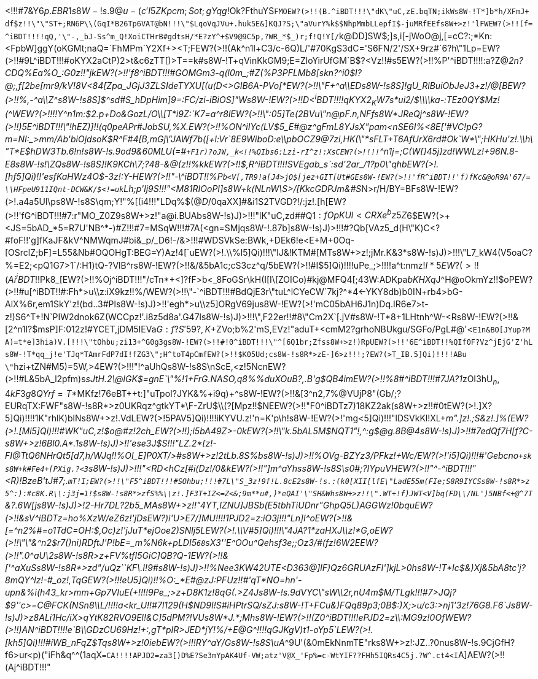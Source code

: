 <!!!#7&Y$6p.EBR1s8W-!s.9@u-(c'I5ZKpcm;Sot;gYqg$!Ok?FthuYS`FMOEW?(>!!(B.^iBDT!!!\"dK\"uC,zE.bqTN;ikWs8W-!T*]b*h/XFmJ+df$z!!\"\"ST+;RN6P\\(GqI*B26Tp6VAT@bN!!!\"$LqoVqJVu+.huk5E&]KQJ?S;\"aVurY%k$$NhpMmbLLepfI$-juMRfEEfs8W+>z!'lFWEW?(>!!(f=^iBDT!!!!qQ,'\"-,_bJ-Ss^m_Q!XoiCTHrB#gdtsH/*E?zY^+$V9@9C5p,?WR_*$_)r;f!Q!Y[/`k@DD]SW$;]s,i[-jWoO@j,[=cC?:;*Kn:<FpbW]ggY(oKGMt;naQ=`FhMPm`Y2Xf+><T;FEW?(>!!(Ak^n1l+C3/c-6Q)L/'#70KgS3dC='S6FN/2'/SX+9rz#`6?h\"1Lp=EW?(>!!#9L^iBDT!!!#oKYX2aCtP)2>t&c6zTT[)>T==k#s8W-!T+qVinKkGM9;E=ZloYirUfGM`B$?<Vz!!#s5EW?(>!!%P'^iBDT!!!!:a?Z@*2n?CDQ%Ea%O_:G0z!!\"jkEW?(>!!'f8^iBDT!!!#GOMGm3-q(l0m_;#Z(%P3PFLMb8[skn?^i0$I?@;,f[2be[mr9/kV!8V<84[Zpa_JGjJ3ZLSIdeTYXU[(u(D<>GIB6A-PVo[*EW?(>!!\"F+^a\\EDs8W-!s8S]!gU_RlBuiObJeJ3+z!/@[BEW?(>!!%,-^a\\Z^s8W-!s8S]$^sd#S_hDpHim]9=:FC/_zi-iBiOS]\"Ws8W-!EW?(>!!$D<^iBDT!!!!qKYX2_KW7s%EW?(>!!\"-d^iBDT!!!\"lAAE3cz!._k*z!!\"pmEW?(>!!)MC^iBDT!!!#7LVRp1z@#Dal%c4FOQUsH`RZ;@Z5Cd@<$*ui2/$\\\\ka-:TEz0QY$Mz!(_^WEW?(>!!!!Y^n1m:$2.p+Do&GozL/O\\[T*i9Z:`K7=a^r8lEW?(>!!\":05]Te(2BVu\"n@pF.n,NFfs8W*JReQj^s8W-!EW?(>!!)5E^iBDT!!!\"!hEZ)]!!(q0peAPr#JobSU,%X.EW?(>!!%ON^iIYc(LV$5_*E#@z^gFmL8YJsX\"pam<nSE6I%<8E['#VC!pG?m=NI:_>mm/Ab'biOjdsoK$R^F#4[B,mGj\"JAWf7b([+l:Vr`8E9WiboD:e\\pbOCZ9@7zi,HK(\"*sFLT+T6AfUrX6rd#Ok`W*\";HKHu'z!.\\h\"T*E$hDW3Tb.6!n!s8W-!s.9od9&60MLU(=#*`+F1r)?oJW,_k<!!%QIbs6:Lzi-rI^z!:XsCEW?(>!!!!`^n1j=;C(W[]45j]zd!WWLz!+96N.8-E8s8W-!s!\\ZQs8W-!s8S]!K9KCh\\7;?48-&@(z!!%kkEW?(>!!$,R^iBDT!!!!SVEgab_s`:sd'2ar_/1?p0\"qhbEW?(>!.[hf5]Qi)!!'esfKaHWz4O$-3z!:Y-HEW?(>!!\"-\\^iBDT!!%P`b<V[,TR9!a[J4>jO$[jez+GIT[Ut#GEs8W-!EW?(>!!'fR^iBDT!!'f)fKc&@oR9A'67/=\\HFpeU911IQnt-DCW&K/$<!=uk`Lh;p'lj9S!!!\"<M81RIOoPI]s8W+k(*NLnW\\S>/[KkcGDPJm&*#S*N>r/H/BY=BFs8W-!EW?(>!.a4a5Ul\\ps8W-!s8S\\qm;Y!\"%[(i4!!!\"LDq%$$(@D/%s8W-!T*>BUfrYJKEW?(>5T2na5]Qi)!!!#7?GLR]zJ4dVL'C/BT1bJY)J'Gm!.-7r14Hs.pEW?(>!!#iO^iBDT!!!!a>/5.Yz(k]VEz!%<K8E]jc]UMro?^n3#2e\"?C9F7'<2>6f\\TFUB2T.dKh!!\\3$0qaXX]#&i1S2TVGD?!/:jz!.[h[EW?(>!!'fG^iBDT!!!#7:r\"MO_Z0Z9s8W+>z!\"a@i.BUAbs8W-!s)J)>!!!\"lK\"uC,zd##Q1$:fOpKUl<CRXe^bz5Z$6$EW?(>+<JS=5bAD_*5=R7U'NB^*-)#Z!!!#7=MSqW!!!#7A(<gn=SMjqs8W-!.87b]s8W-!s)J)>!!!#?Qb[VAz5_d(H\"K)C<?#foF!!'g]fKaJF&kV^NMWqmJ#bi&_p/_D6!-/&>!!!#WDSVkSe:BWk,+DEk6!e<E+M+0Oq-[OSrclZ;bF]=L55&Nb#OQOHgT:BEG=Y)Az!4[`uEW?(>!.\\%l5]Qi)!!!\"lJ&!KTM#[MTs8W+>z!;jMr.K&3*s8W-!s)J)>!!!\"L7_kW4(V5oaC?%=E2;<pQ1G7>1`/:H1)tQ-?VlB^rs8W-!EW?(>!!&/&5bA1c;cS3cz^q/5bEW?(>!!#I$5]Qi)!!!!uPe_;>!!!!a^t:nmz!$I*5EW?(>!!(Ai^iBDT!!%PGb<U(J!!!\"L5hnVFz!+9rb.;nt]s8W-!s)J)>!!!\"\\Hba[kMVrt/_n\\O0!gS4Tz!(+pqT+95.#p&h'3Y9K$Pk8_[EW?(>!!%Oj^iBDT!!!\"/cTn*+<]?fF>b<_8FoGSr\\kH(I[I\\[ZOICo)#kj@MFQ4[;43W:ADKpa$bKHXq%JOcQ$J^H@oOkmYz!!$oPEW?(>!!#u[^iBDT!!#:Fh*>u\\z:iX9kz!!%/WEW?(>!!\"-`^iBDT!!!#BdQjE3r\"tuL^lCYeCW`7kj?^*4<-YKY8db)b0IN+rb4>bG-AlX%6r,em1SkY'z!(bd..3#Pls8W-!s)J)>!!'egh*>u\\z5]ORgV69jus8W-!EW?(>!'mC05bAH6J1n)Dq.IR6e7>t-z!)S6^T+!N`PIW2dnok6Z(WCCpz!'.i8z5d8a'.G47ls8W-!s)J)>!!!\",F22er!!#8\"Cm2X`[.jV#s8W-!T*8+1LHtnh^W-<Rs8W-!EW?(>!!&[2^n1l?$msP]F:012z!#YCET,jDM5IEVa$G:f?S'59?,K+%q=$ZVo;b%2'mS,EVz!\"aduT+<cmM2?grhoNBUkgu/SGFo/PgL#@'<`E1n&BO[JYup?MA)=t*e]3hia)V.[!!!\"tOhbu;zi13+^G0g3gs8W-!EW?(>!!#!0^iBDT!!!\"^[6Q1br;Zfss8W+>z!)RpUEW?(>!!'6E^iBDT!!%QIf0F?Vz^jEjG'Z'hLs8W-!T*qq_j!e'TJq*TAmrFdP7dI!fZG3\";H^toT4pCmfEW?(>!!$K05Ud;cs8W-!s8R*>zE-]6>z!!!;?EW?(>T_IB.5]Qi)!!!!ABu\"`hzi+tZN#M5)=5W,>4EW?(>!!!\"!^aUhQs8W-!s8S\\nScE,<z!5NcnEW?(>!!#L&5bA_l2pfm)s*sJtH.2\\@lGK$=gnE`\"%!1+FrG.NASO,q8%%duXOuB?,.B'g$QB4imEW?(>!!%8#^iBDT!!!#7JA?1*zOI3hU$_n,4kF3g8QYrf=T*%f1.A%'CH<2%'j)L)4@C.+..?qLFs8W-!s!];.s8W-!s8OMK_>jQ8s8W*JS*'bNs8W-!EW?(>!!#8q^iBDT!!!#gRD<hCzI$MKfz!76eBT++t:]\"uTpoI?JYK&%+i9q)+^s8W-!EW?(>!!&[3^n2,7%@VUjP8\"(Gb/;?EURqTX:FWF\"s8W-!s8R*>z0UKRqz^gtkYT*\\F-ZrU$\\(?[Mpz!!$NEEW?(>!!\"F0^iBDTz7)18KZ2ak(s8W+>z!!#0tEW?(>!.]X?5]Qi)!!!!1K\"rhlK)blNs8W+>z!.VdLEW?(>!5PAV5]Qi)!!!!iKYVU.z!'n=K'p\\h!s8W-!EW?(>!'mg<5]Qi)!!!\"lDSVkKl!XL+_m\".]z!.;S&z!.]%(EW?(>!.[Mi5]Qi)!!!#WK\"uC,z!$o@#z!2ch_EW?(>!!);i5bA49Z>-0kEW?(>!!\"k.5bAL5M$NQT1\"!,^:g$@g.8B@4s8W-!s)J)>!!#7edQf7H[f?C-s8W+>z!6Bl0.A*.1s8W-!s)J)>!!'ese3J$S!!!\"LZ.2*[z!-FI@T*tQ6NHrQt5[d7,h/WJq!!%OI_E]P0XT/>#s8W+>z!2tLb.8S%bs8W-!s)J)>!!%OVg-BZYz3/PFkz!+Wc/EW?(>!'i*_5]Qi)!!!#'Gebcno`+sks8W+k#Fe4+[PXig.?<3`s8W-!s)J)>!!!\"<RD<hCz[#i(Dz!/0&kEW?(>!!\"]m^aYhss8W-!s8S\\s0#;?IYpuVHEW?(>!!\"^-^iBDT!!!\"<R)!_BzeB'tJ#7;.`mT!I;EW?(>!!\"F5^iBDT!!!#SOhbu;!!!#7L\"S_3z!9f!L.8cE2s8W-!s.:(k0[XII[lfE\"LadE55m(FIe;S8R9IYCSs8W-!s8R*>z5^:):#c8K.R\\:j3j=1!$s8W-!s8R*>zfS%%\\z!.]F3T+IZ<=Z<&;9m**u#,)*eQAI'\"SH&Whs8W+>z!!\".WT+!f)JWT<V]bq(FD\\/NL')5NBf<+@^7T`&?.6W[js8W-!s)J)>!2-Hr7DL?2b5_MAs8W+>z!!\"4YT,IZNU]JBSb(E5tbhTiUDnr\"GhpQ5L)AGGWz!0bquEW?(>!!&sV^iBDTz=ho%XzW/eZ6z!'jDsEW?)i'U>E7_/]MU!!!!1PJD2=z:iO3j!!!\"Ln]I^oEW?(>!!&[=^n2%#=o1TdC=OH:$,Oc)z!'jJuT*ejOoe2)SNlj5LEW?(>!.\\V#5]Qi)!!!\"4JA?1*zaHXJ\\z!*G,oEW?(>!!\"\"&^n2$r7()ni)RDftJ'P!b*E=_m%N6k+pLDI5`68`sX3''E^OOu^Qehsf3e;;Oz3/#(fz!6W2EEW?(>!!\".0^aU\\2s8W-!s8R*>z+FV%t$fI5$GiC]QB?Q-1EW?(>!!&['^aXuSs8W-!s8R*>zd\"/uQz``KF\\.I!9#s8W-!s)J)>!!%Nee3KW42UTE<D363@]lF)Qz6GRUAzFI']kjL>0hs8W-!T*Ic$&)Xj&5bA8tc'j?8mQY^lz!-#_oz!,TqGEW?(>!!!eU5]Qi)!!%O:_*E#@zJ:PFUz!!#'qT*NO=hn'-upn&%i(h43_kr>mm+Gp7VluE(+!!!!9Pe_;>z+D8K1z!8qG(.>Z4Js8W-!s.9dVYC\"sW\\2r,nU4m$M/TLgk!!!#7>JQj?$9''c>=C@FCK(NSn8\\L/!!!!a<kr_U!!#7l129(H$ND9I!S#iHPtrSQ/sZJ:s8W-!T+FCu&)FQq89p3_;0B$:)X;>u/c3:>nj1'3z!76G8.F6`Js8W-!s)J)>z8ALi1Hc/iX>qYtK82RVO9El!&C]5dPM?!VUs8W*J.*;Mhs8W-!EW?(>!!(Z0^iBDT!!!!ePJD2=z\\:MG9z!0OfWEW?(>!!)AN^iBDT!!!!e`B\\GDzCU69Hz!+:,gT*pIR>JED*jY!%/+E@G^!!!!qGJKgV)t1-oYp5`LEW?(>!.[kh5]Qi)!!!#iWB_nFqZ$Tqs8W+>z!0iebEW?(>!!!RY^aY/Gs8W-!s8S\\uA_^9U'(&0mEkNnmTE\"rks8W+>z!:JZ..?0nus8W-!s.9CjGfH?f6>ur<p)(\"iFh&q^^(1aqX`=CA!!!!APJD2=za3[)D%E?Se3mYpAK4Uf-VW;atz'V@X_'Fp%=c-WtYIF??FHh5IQRs4C5j.?W^.ct4<I`A]AEW?(>!!(Aj^iBDT!!!\"
